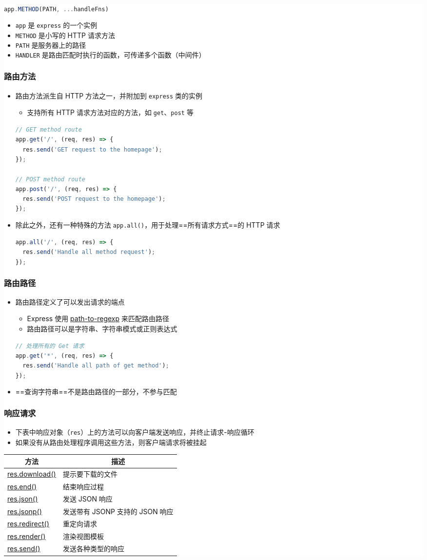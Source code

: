   ```js
  app.METHOD(PATH, ...handleFns)
  ```

  - `app` 是 `express` 的一个实例
  - `METHOD` 是小写的 HTTP 请求方法
  - `PATH` 是服务器上的路径
  - `HANDLER` 是路由匹配时执行的函数，可传递多个函数（中间件）

### 路由方法

- 路由方法派生自 HTTP 方法之一，并附加到 `express` 类的实例

  - 支持所有 HTTP 请求方法对应的方法，如 `get`、`post`  等

  ```js
  // GET method route
  app.get('/', (req, res) => {
    res.send('GET request to the homepage');
  });
  
  // POST method route
  app.post('/', (req, res) => {
    res.send('POST request to the homepage');
  });
  ```

- 除此之外，还有一种特殊的方法 `app.all()`，用于处理==所有请求方式==的 HTTP 请求

  ```js
  app.all('/', (req, res) => {
    res.send('Handle all method request');
  });
  ```

### 路由路径

- 路由路径定义了可以发出请求的端点

  - Express 使用 [path-to-regexp](https://www.npmjs.com/package/path-to-regexp) 来匹配路由路径
  - 路由路径可以是字符串、字符串模式或正则表达式

  ```js
  // 处理所有的 Get 请求
  app.get('*', (req, res) => {
    res.send('Handle all path of get method');
  });
  ```

- ==查询字符串==不是路由路径的一部分，不参与匹配

### 响应请求

- 下表中响应对象（`res`）上的方法可以向客户端发送响应，并终止请求-响应循环
- 如果没有从路由处理程序调用这些方法，则客户端请求将被挂起

| 方法                                                         | 描述                                               |
| ------------------------------------------------------------ | -------------------------------------------------- |
| [res.download()](https://expressjs.com/en/4x/api.html#res.download) | 提示要下载的文件                                   |
| [res.end()](https://expressjs.com/en/4x/api.html#res.end)    | 结束响应过程                                       |
| [res.json()](https://expressjs.com/en/4x/api.html#res.json)  | 发送 JSON 响应                                     |
| [res.jsonp()](https://expressjs.com/en/4x/api.html#res.jsonp) | 发送带有 JSONP 支持的 JSON 响应                    |
| [res.redirect()](https://expressjs.com/en/4x/api.html#res.redirect) | 重定向请求                                         |
| [res.render()](https://expressjs.com/en/4x/api.html#res.render) | 渲染视图模板                                       |
| [res.send()](https://expressjs.com/en/4x/api.html#res.send)  | 发送各种类型的响应                                 |